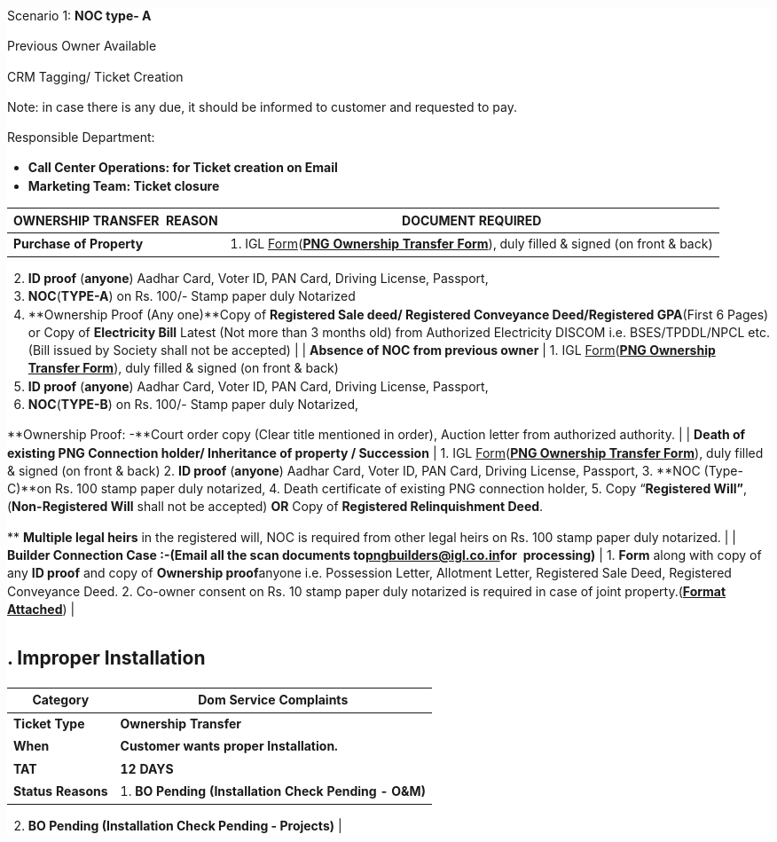 Scenario 1: **NOC type- A**

Previous Owner Available

CRM Tagging/ Ticket Creation

Note: in case there is any due, it should be informed to customer and requested to pay.

Responsible Department:

- **Call Center Operations: for Ticket creation on Email**
- **Marketing Team: Ticket closure**

| **OWNERSHIP TRANSFER  REASON** | **DOCUMENT REQUIRED**                                                                                                                                                                                                                    |
| ------------------------------ | ---------------------------------------------------------------------------------------------------------------------------------------------------------------------------------------------------------------------------------------- |
| **Purchase of Property**       | 1. IGL [Form](https://www.iglonline.net/5000_media/FOR_PRIVATE_ACCOMODATION-.pdf)([**PNG Ownership Transfer Form**](https://www.iglonline.net/5000_media/PNG%20Ownership%20Transfer%20Form.pdf)), duly filled & signed (on front & back) |

2. **ID proof** (**anyone**) Aadhar Card, Voter ID, PAN Card, Driving License, Passport,
3. **NOC**(**TYPE-A**) on Rs. 100/- Stamp paper duly Notarized
4. **Ownership Proof (Any one)**Copy of **Registered Sale deed/ Registered Conveyance Deed/Registered GPA**(First 6 Pages) or Copy of **Electricity
   Bill** Latest (Not more than 3 months old) from Authorized Electricity DISCOM i.e. BSES/TPDDL/NPCL etc. (Bill issued by Society shall not be accepted)
   |
   | **Absence of NOC from previous owner** | 1. IGL [Form](https://www.iglonline.net/5000_media/FOR_PRIVATE_ACCOMODATION-.pdf)([**PNG Ownership Transfer
   Form**](https://www.iglonline.net/5000_media/PNG%20Ownership%20Transfer%20Form.pdf)), duly filled & signed (on front & back)
5. **ID proof** (**anyone**) Aadhar Card, Voter ID, PAN Card, Driving License, Passport,
6. **NOC**(**TYPE-B**) on Rs. 100/- Stamp paper duly Notarized,

**Ownership Proof: -**Court order copy (Clear title mentioned in order), Auction letter from authorized authority. |
| **Death of existing PNG Connection holder/ Inheritance of property / Succession** | 1. IGL [Form](https://www.iglonline.net/5000_media/FOR_PRIVATE_ACCOMODATION-.pdf)([**PNG Ownership Transfer Form**](https://www.iglonline.net/5000_media/PNG%20Ownership%20Transfer%20Form.pdf)), duly filled & signed (on front & back) 2. **ID proof** (**anyone**) Aadhar Card, Voter ID, PAN Card, Driving License, Passport, 3. **NOC (Type-C)**on Rs. 100 stamp paper duly notarized, 4. Death certificate of existing PNG connection holder, 5. Copy “**Registered Will”**, (**Non-Registered Will** shall not be accepted) **OR** Copy of **Registered Relinquishment Deed**.

\*\* **Multiple legal heirs** in the registered will, NOC is required from other legal heirs on Rs. 100 stamp paper duly notarized. |
| **Builder Connection Case :-(Email all the scan documents to**[**pngbuilders@igl.co.in**](mailto:pngbuilders@igl.co.in)**for  processing)** | 1. **Form** along with copy of any **ID proof** and copy of **Ownership proof**anyone i.e. Possession Letter, Allotment Letter, Registered Sale Deed, Registered Conveyance Deed. 2. Co-owner consent on Rs. 10 stamp paper duly notarized is required in case of joint property.([**Format Attached**](https://www.iglonline.net/5000_media/Builder%20Lead%20NOC%20format%20Joint%20ownership.pdf))
|

## . Improper Installation

| **Category**       | **Dom Service Complaints**                           |
| ------------------ | ---------------------------------------------------- |
| **Ticket Type**    | **Ownership Transfer**                               |
| **When**           | **Customer wants proper Installation.**              |
| **TAT**            | **12 DAYS**                                          |
| **Status Reasons** | 1. **BO Pending (Installation Check Pending - O&M)** |

2. **BO Pending (Installation Check Pending - Projects)**
   |
